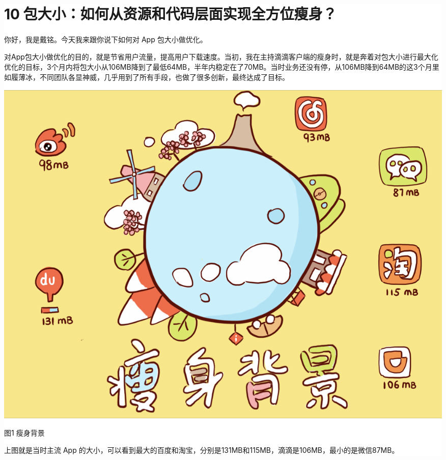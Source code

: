 <p align="center" id="tip"></p>
<h1 class="title" data-id="10 包大小：如何从资源和代码层面实现全方位瘦身？" id="title">10 包大小：如何从资源和代码层面实现全方位瘦身？</h1>
<div><p>你好，我是戴铭。今天我来跟你说下如何对 App 包大小做优化。</p>
<p>对App包大小做优化的目的，就是节省用户流量，提高用户下载速度。当初，我在主持滴滴客户端的瘦身时，就是奔着对包大小进行最大化优化的目标，3个月内将包大小从106MB降到了最低64MB，半年内稳定在了70MB。当时业务还没有停，从106MB降到64MB的这3个月里如履薄冰，不同团队各显神威，几乎用到了所有手段，也做了很多创新，最终达成了目标。</p>
<p><img alt="" src="assets/0a1f80105b254f90aa2ff7861d2203f9.jpg"/></p>
<p>图1 瘦身背景</p>
<p>上图就是当时主流 App 的大小，可以看到最大的百度和淘宝，分别是131MB和115MB，滴滴是106MB，最小的是微信87MB。</p>